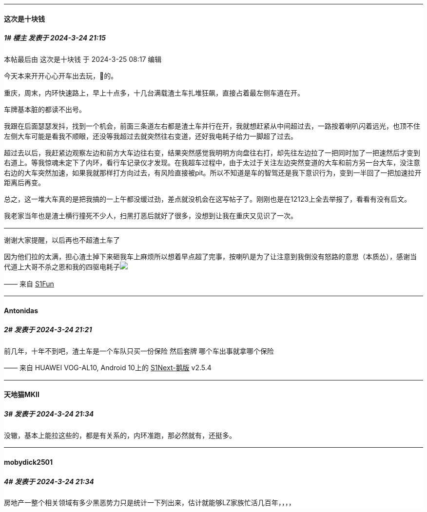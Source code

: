 ﻿
*****

####  这次是十块钱  
##### 1#       楼主       发表于 2024-3-24 21:15

 本帖最后由 这次是十块钱 于 2024-3-25 08:17 编辑 

今天本来开开心心开车出去玩，🐴的。

重庆，周末，内环快速路上，早上十点多，十几台满载渣土车扎堆狂飙，直接占着最左侧车道在开。

车牌基本脏的都读不出号。

我跟在后面瑟瑟发抖，找到一个机会，前面三条道左右都是渣土车并行在开，我就想赶紧从中间超过去，一路按着喇叭闪着远光，也顶不住左侧大车可能是看我不顺眼，还没等我超过去就突然往右变道，还好我电耗子给力一脚超了过去。

超过去以后，我赶紧边观察左边和前方大车边往右变，结果突然感觉我明明方向盘往右打，却先往左边拉了一把同时加了一把速然后才变到右道上。等我惊魂未定下了内环，看行车记录仪才发现。在我超车过程中，由于太过于关注左边突然变道的大车和前方另一台大车，没注意右边的大车突然加速，如果我就那样打方向过去，有风险直接被pit。所以不知道是车的智驾还是我下意识行为，变到一半回了一把加速拉开距离后再变。

总之，这一堆大车真的是把我搞的一上午都没缓过劲，差点就没机会在这写帖子了。刚刚也是在12123上全去举报了，看看有没有后文。

我老家当年也是渣土横行撞死不少人，扫黑打恶后就好了很多，没想到让我在重庆又见识了一次。

----

谢谢大家提醒，以后再也不超渣土车了

因为他们拉的太满，担心渣土掉下来砸我车上麻烦所以想着早点超了完事，按喇叭是为了让注意到我倒没有怒路的意思（本质怂），感谢当代道上大哥不杀之恩和我的四驱电耗子<img src="https://static.saraba1st.com/image/smiley/face2017/067.png" referrerpolicy="no-referrer">

—— 来自 [S1Fun](https://s1fun.koalcat.com)

*****

####  Antonidas  
##### 2#       发表于 2024-3-24 21:21

前几年，十年不到吧，渣土车是一个车队只买一份保险
然后套牌
哪个车出事就拿哪个保险

—— 来自 HUAWEI VOG-AL10, Android 10上的 [S1Next-鹅版](https://github.com/ykrank/S1-Next/releases) v2.5.4

*****

####  天地猫MKII  
##### 3#       发表于 2024-3-24 21:34

没辙，基本上能拉这些的，都是有关系的，内环准跑，那必然就有，还挺多。

*****

####  mobydick2501  
##### 4#       发表于 2024-3-24 21:34

房地产一整个相关领域有多少黑恶势力只是统计一下列出来，估计就能够LZ家族忙活几百年，，，，
